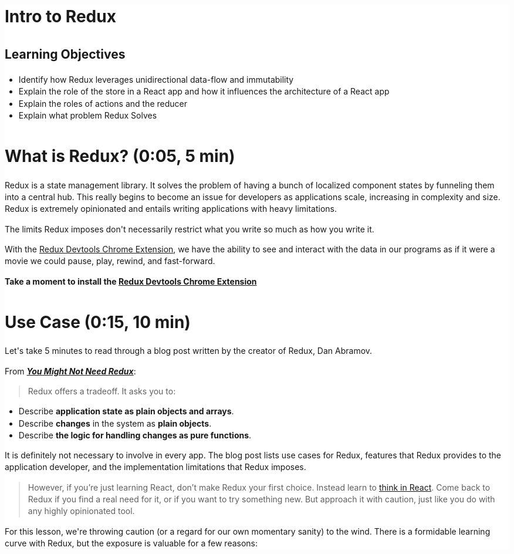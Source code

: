 # Intro to Redux

## Learning Objectives
  - Identify how Redux leverages unidirectional data-flow and immutability
  - Explain the role of the store in a React app and how it influences the architecture of a React app
  - Explain the roles of actions and the reducer
  - Explain what problem Redux Solves

# What is Redux? (0:05, 5 min)

Redux is a state management library.
It solves the problem of having a bunch of localized component states by funneling them into a central hub.
This really begins to become an issue for developers as applications scale, increasing in complexity and size.
Redux is extremely opinionated and entails writing applications with heavy limitations.

The limits Redux imposes don't necessarily restrict what you write so much as how you write it.

With the [Redux Devtools Chrome Extension](https://chrome.google.com/webstore/detail/redux-devtools/lmhkpmbekcpmknklioeibfkpmmfibljd?hl=en), we have the ability to see and interact with the data in our programs as if it were a movie we could pause, play, rewind, and fast-forward.

**Take a moment to install the [Redux Devtools Chrome Extension](https://chrome.google.com/webstore/detail/redux-devtools/lmhkpmbekcpmknklioeibfkpmmfibljd?hl=en)**

# Use Case (0:15, 10 min)

Let's take 5 minutes to read through a blog post written by the creator of Redux, Dan Abramov.

 From [***You Might Not Need Redux***](https://medium.com/@dan_abramov/you-might-not-need-redux-be46360cf367#.47e1bpmhj):

> Redux offers a tradeoff. It asks you to:
- Describe **application state as plain objects and arrays**.
- Describe **changes** in the system as **plain objects**.
- Describe **the logic for handling changes as pure functions**.


It is definitely not necessary to involve in every app.
The blog post lists use cases for Redux, features that Redux provides to the application developer, and the implementation limitations that Redux imposes.

> However, if you’re just learning React, don’t make Redux your first choice.
Instead learn to [think in React](https://facebook.github.io/react/docs/thinking-in-react.html). Come back to Redux if you find a real need for it, or if you want to try something new. But approach it with caution, just like you do with any highly opinionated tool.

For this lesson, we're throwing caution (or a regard for our own momentary sanity) to the wind. There is a formidable learning curve with Redux, but the exposure is valuable for a few reasons:
